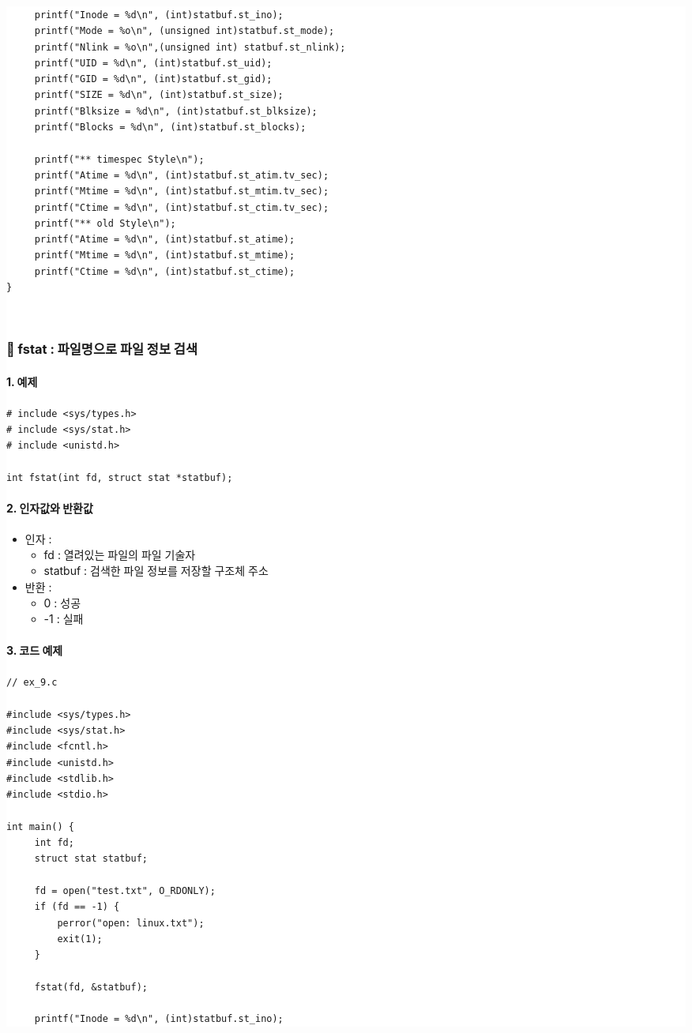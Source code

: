 ```
     printf("Inode = %d\n", (int)statbuf.st_ino);
     printf("Mode = %o\n", (unsigned int)statbuf.st_mode);
     printf("Nlink = %o\n",(unsigned int) statbuf.st_nlink);
     printf("UID = %d\n", (int)statbuf.st_uid);
     printf("GID = %d\n", (int)statbuf.st_gid);
     printf("SIZE = %d\n", (int)statbuf.st_size);
     printf("Blksize = %d\n", (int)statbuf.st_blksize);
     printf("Blocks = %d\n", (int)statbuf.st_blocks);

     printf("** timespec Style\n");
     printf("Atime = %d\n", (int)statbuf.st_atim.tv_sec);
     printf("Mtime = %d\n", (int)statbuf.st_mtim.tv_sec);
     printf("Ctime = %d\n", (int)statbuf.st_ctim.tv_sec);
     printf("** old Style\n");
     printf("Atime = %d\n", (int)statbuf.st_atime);
     printf("Mtime = %d\n", (int)statbuf.st_mtime);
     printf("Ctime = %d\n", (int)statbuf.st_ctime);
}
```
<br>

### 🎯 fstat : 파일명으로 파일 정보 검색
#### **1.  예제**
```
# include <sys/types.h>
# include <sys/stat.h>
# include <unistd.h>

int fstat(int fd, struct stat *statbuf);
```

#### **2. 인자값와 반환값**
- 인자 : 
    - fd : 열려있는 파일의 파일 기술자
    - statbuf : 검색한 파일 정보를 저장할 구조체 주소
- 반환 : 
    - 0 : 성공
    - -1 : 실패

#### **3. 코드 예제**
```
// ex_9.c

#include <sys/types.h>
#include <sys/stat.h>
#include <fcntl.h>
#include <unistd.h>
#include <stdlib.h>
#include <stdio.h>

int main() {
     int fd;
     struct stat statbuf;

     fd = open("test.txt", O_RDONLY);
     if (fd == -1) {
         perror("open: linux.txt");
         exit(1);
     }

     fstat(fd, &statbuf);

     printf("Inode = %d\n", (int)statbuf.st_ino);
```
